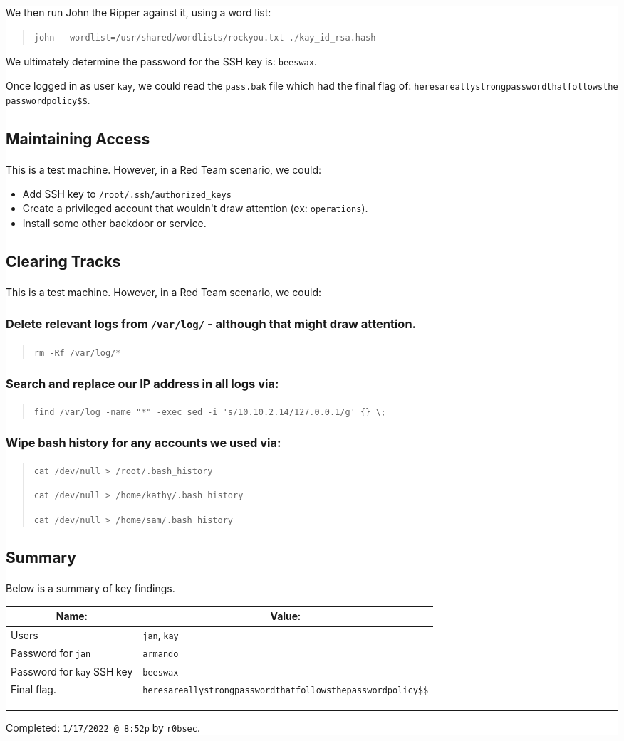 We then run John the Ripper against it, using a word list:

> `john --wordlist=/usr/shared/wordlists/rockyou.txt ./kay_id_rsa.hash`

We ultimately determine the password for the SSH key is: `beeswax`.

Once logged in as user `kay`, we could read the `pass.bak` file which had the final flag of: `heresareallystrongpasswordthatfollowsthepasswordpolicy$$`.

## Maintaining Access

This is a test machine. However, in a Red Team scenario, we could:

* Add SSH key to `/root/.ssh/authorized_keys`
* Create a privileged account that wouldn't draw attention (ex: `operations`).
* Install some other backdoor or service.

## Clearing Tracks

This is a test machine. However, in a Red Team scenario, we could:

### Delete relevant logs from `/var/log/` - although that might draw attention.

> `rm -Rf /var/log/*`

### Search and replace our IP address in all logs via: 

> `find /var/log -name "*" -exec sed -i 's/10.10.2.14/127.0.0.1/g' {} \;`

### Wipe bash history for any accounts we used via: 

> `cat /dev/null > /root/.bash_history`
>  
> `cat /dev/null > /home/kathy/.bash_history`
>  
> `cat /dev/null > /home/sam/.bash_history`

## Summary

Below is a summary of key findings.

| Name:                         | Value: |
| -----                         | ------ |
| Users                         | `jan`, `kay` |
| Password for `jan`            | `armando` |
| Password for `kay` SSH key    | `beeswax` |
| Final flag.                   | `heresareallystrongpasswordthatfollowsthepasswordpolicy$$`|

---

Completed: `1/17/2022 @ 8:52p` by `r0bsec`.